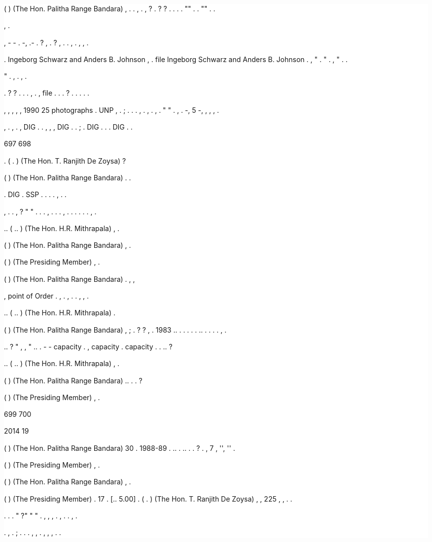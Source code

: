 ( ) (The Hon. Palitha Range Bandara) , . . , . , ? . ? ? . . . . "" . . "" . .

, .

, - - . -, .- . ? , . ? , . . , . , , .

. Ingeborg Schwarz and Anders B. Johnson , . file Ingeborg Schwarz and Anders B. Johnson . , " . " . , " . .

" . , . , .

. ? ? . . . , . , file . . . ? . . . . .

, , , , , 1990 25 photographs . UNP , . ; . . . , . , . , . " " . , . -, 5 -, , , , .

, . , . , DIG . . , , , DIG . . ; . DIG . . . DIG . .

697 698

. ( . ) (The Hon. T. Ranjith De Zoysa) ?

( ) (The Hon. Palitha Range Bandara) . .

. DIG . SSP . . . . , . .

, . . , ? " " . . . , . . . , . . . . . . , .

.. ( .. ) (The Hon. H.R. Mithrapala) , .

( ) (The Hon. Palitha Range Bandara) , .

( ) (The Presiding Member) , .

( ) (The Hon. Palitha Range Bandara) . , ,

, point of Order . , . , . . , , .

.. ( .. ) (The Hon. H.R. Mithrapala) .

( ) (The Hon. Palitha Range Bandara) , ; . ? ? , . 1983 .. . . . . . .. . . . . , .

.. ? " , , " .. . - - capacity . , capacity . capacity . . .. ?

.. ( .. ) (The Hon. H.R. Mithrapala) , .

( ) (The Hon. Palitha Range Bandara) .. . . ?

( ) (The Presiding Member) , .

699 700

2014 19

( ) (The Hon. Palitha Range Bandara) 30 . 1988-89 . .. . .. . . ? . , 7 , '', '' .

( ) (The Presiding Member) , .

( ) (The Hon. Palitha Range Bandara) , .

( ) (The Presiding Member) . 17 . [.. 5.00] . ( . ) (The Hon. T. Ranjith De Zoysa) , , 225 , , . .

. . . " ?" " " . , , , . , . . , .

. , . ; . . . , , . , , , . .
